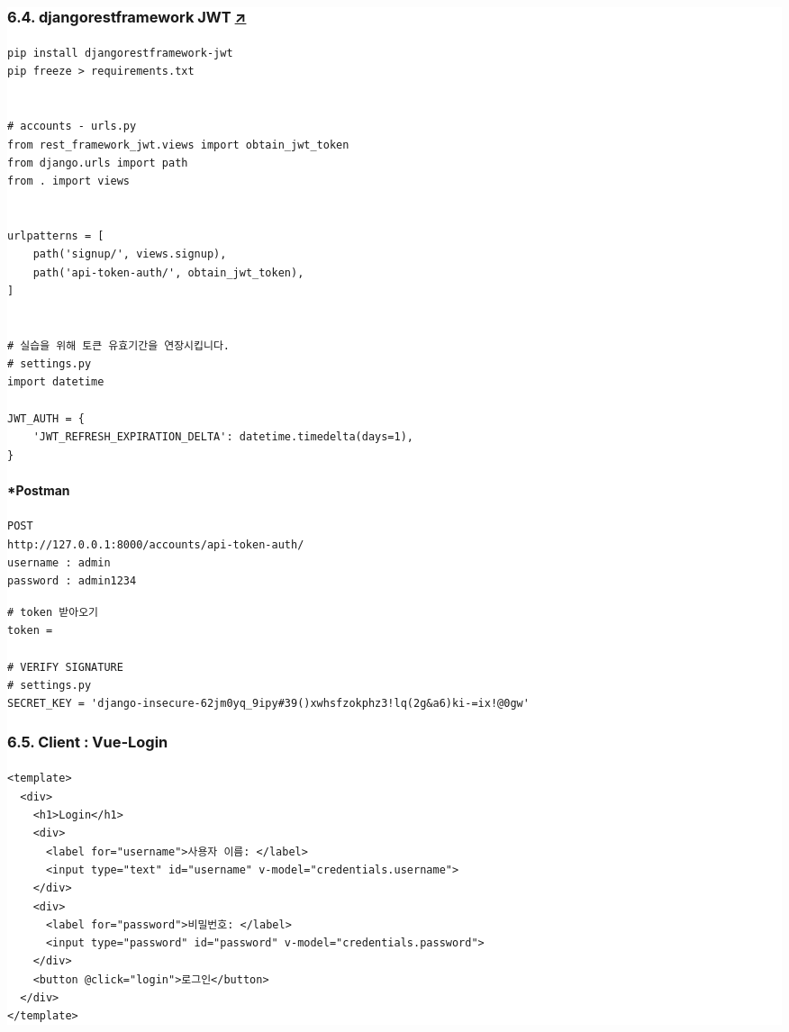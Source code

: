 

### 6.4. djangorestframework JWT [↗](https://jpadilla.github.io/django-rest-framework-jwt/)

```
pip install djangorestframework-jwt
pip freeze > requirements.txt


# accounts - urls.py
from rest_framework_jwt.views import obtain_jwt_token
from django.urls import path
from . import views


urlpatterns = [
    path('signup/', views.signup),
    path('api-token-auth/', obtain_jwt_token),
]


# 실습을 위해 토큰 유효기간을 연장시킵니다.
# settings.py
import datetime

JWT_AUTH = {
    'JWT_REFRESH_EXPIRATION_DELTA': datetime.timedelta(days=1),
}
```

#### *Postman

```
POST 
http://127.0.0.1:8000/accounts/api-token-auth/
username : admin
password : admin1234
```

```
# token 받아오기
token = 

# VERIFY SIGNATURE
# settings.py
SECRET_KEY = 'django-insecure-62jm0yq_9ipy#39()xwhsfzokphz3!lq(2g&a6)ki-=ix!@0gw'
```



### 6.5. Client : Vue-Login

```vue
<template>
  <div>
    <h1>Login</h1>
    <div>
      <label for="username">사용자 이름: </label>
      <input type="text" id="username" v-model="credentials.username">
    </div>
    <div>
      <label for="password">비밀번호: </label>
      <input type="password" id="password" v-model="credentials.password">
    </div>
    <button @click="login">로그인</button>
  </div>
</template>
```
